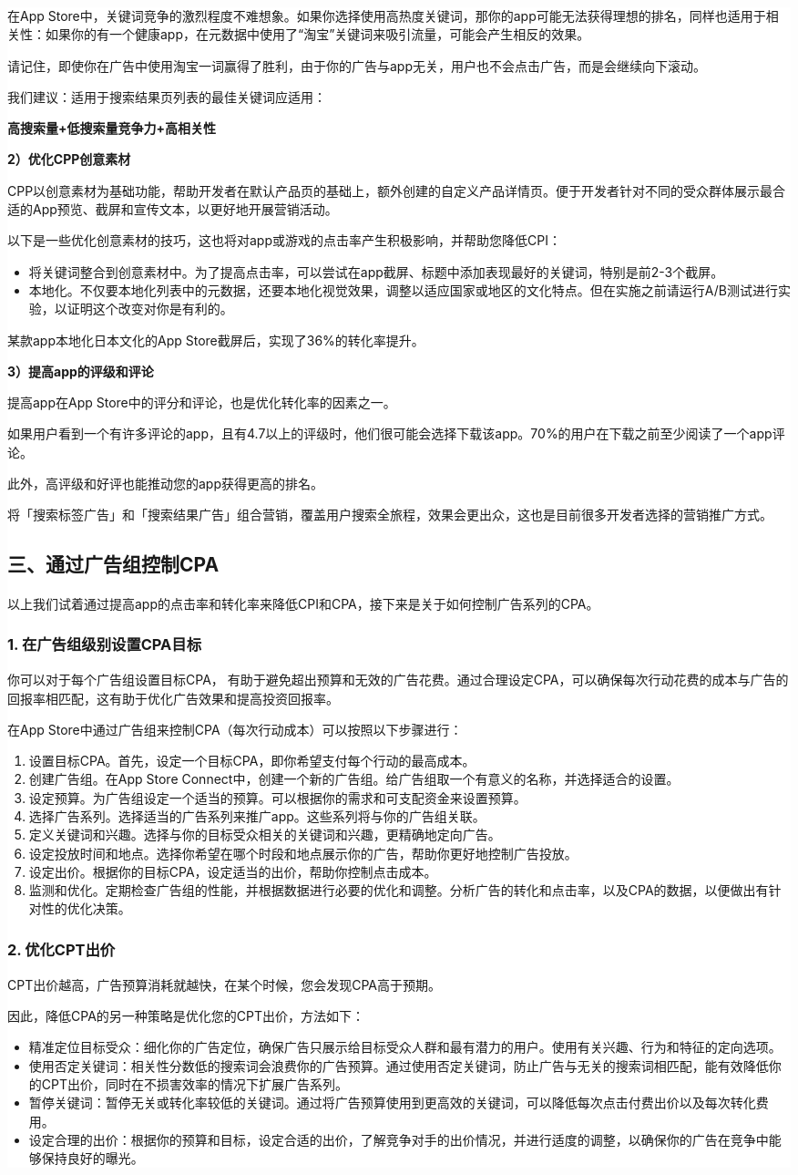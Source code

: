 在App Store中，关键词竞争的激烈程度不难想象。如果你选择使用高热度关键词，那你的app可能无法获得理想的排名，同样也适用于相关性：如果你的有一个健康app，在元数据中使用了“淘宝”关键词来吸引流量，可能会产生相反的效果。

请记住，即使你在广告中使用淘宝一词赢得了胜利，由于你的广告与app无关，用户也不会点击广告，而是会继续向下滚动。

我们建议：适用于搜索结果页列表的最佳关键词应适用：

**高搜索量+低搜索量竞争力+高相关性**

**2）优化CPP创意素材**

CPP以创意素材为基础功能，帮助开发者在默认产品页的基础上，额外创建的自定义产品详情页。便于开发者针对不同的受众群体展示最合适的App预览、截屏和宣传文本，以更好地开展营销活动。

以下是一些优化创意素材的技巧，这也将对app或游戏的点击率产生积极影响，并帮助您降低CPI：

*   将关键词整合到创意素材中。为了提高点击率，可以尝试在app截屏、标题中添加表现最好的关键词，特别是前2-3个截屏。
*   本地化。不仅要本地化列表中的元数据，还要本地化视觉效果，调整以适应国家或地区的文化特点。但在实施之前请运行A/B测试进行实验，以证明这个改变对你是有利的。

某款app本地化日本文化的App Store截屏后，实现了36%的转化率提升。

**3）提高app的评级和评论**

提高app在App Store中的评分和评论，也是优化转化率的因素之一。

如果用户看到一个有许多评论的app，且有4.7以上的评级时，他们很可能会选择下载该app。70%的用户在下载之前至少阅读了一个app评论。

此外，高评级和好评也能推动您的app获得更高的排名。

将「搜索标签广告」和「搜索结果广告」组合营销，覆盖用户搜索全旅程，效果会更出众，这也是目前很多开发者选择的营销推广方式。

## 三、通过广告组控制CPA

以上我们试着通过提高app的点击率和转化率来降低CPI和CPA，接下来是关于如何控制广告系列的CPA。

### 1\. 在广告组级别设置CPA目标

你可以对于每个广告组设置目标CPA， 有助于避免超出预算和无效的广告花费。通过合理设定CPA，可以确保每次行动花费的成本与广告的回报率相匹配，这有助于优化广告效果和提高投资回报率。

在App Store中通过广告组来控制CPA（每次行动成本）可以按照以下步骤进行：

1.  设置目标CPA。首先，设定一个目标CPA，即你希望支付每个行动的最高成本。
2.  创建广告组。在App Store Connect中，创建一个新的广告组。给广告组取一个有意义的名称，并选择适合的设置。
3.  设定预算。为广告组设定一个适当的预算。可以根据你的需求和可支配资金来设置预算。
4.  选择广告系列。选择适当的广告系列来推广app。这些系列将与你的广告组关联。
5.  定义关键词和兴趣。选择与你的目标受众相关的关键词和兴趣，更精确地定向广告。
6.  设定投放时间和地点。选择你希望在哪个时段和地点展示你的广告，帮助你更好地控制广告投放。
7.  设定出价。根据你的目标CPA，设定适当的出价，帮助你控制点击成本。
8.  监测和优化。定期检查广告组的性能，并根据数据进行必要的优化和调整。分析广告的转化和点击率，以及CPA的数据，以便做出有针对性的优化决策。

### 2\. 优化CPT出价

CPT出价越高，广告预算消耗就越快，在某个时候，您会发现CPA高于预期。

因此，降低CPA的另一种策略是优化您的CPT出价，方法如下：

*   精准定位目标受众：细化你的广告定位，确保广告只展示给目标受众人群和最有潜力的用户。使用有关兴趣、行为和特征的定向选项。
*   使用否定关键词：相关性分数低的搜索词会浪费你的广告预算。通过使用否定关键词，防止广告与无关的搜索词相匹配，能有效降低你的CPT出价，同时在不损害效率的情况下扩展广告系列。
*   暂停关键词：暂停无关或转化率较低的关键词。通过将广告预算使用到更高效的关键词，可以降低每次点击付费出价以及每次转化费用。
*   设定合理的出价：根据你的预算和目标，设定合适的出价，了解竞争对手的出价情况，并进行适度的调整，以确保你的广告在竞争中能够保持良好的曝光。
